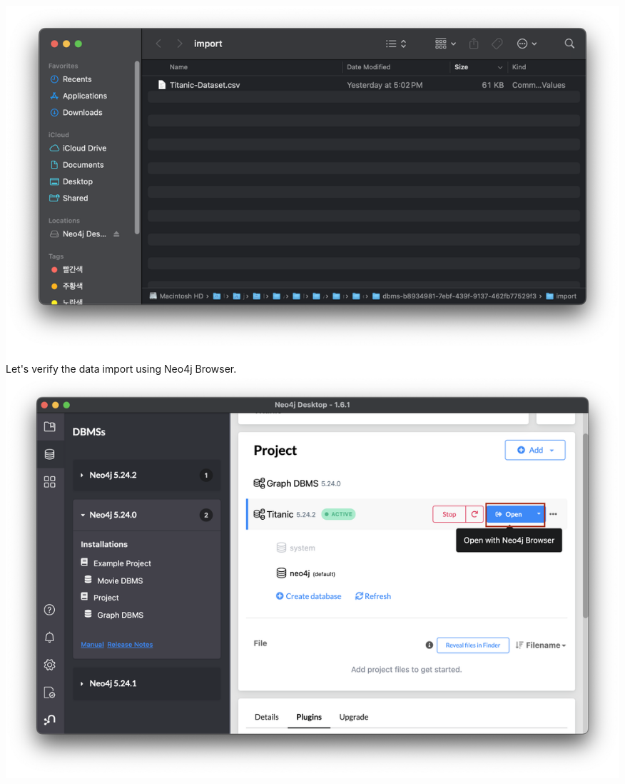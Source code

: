 ![explanation-03](./img/05-titanicqasystem-flow-explanation-03.png)


Let's verify the data import using Neo4j Browser.
![explanation-04](./img/05-titanicqasystem-flow-explanation-04.png)
